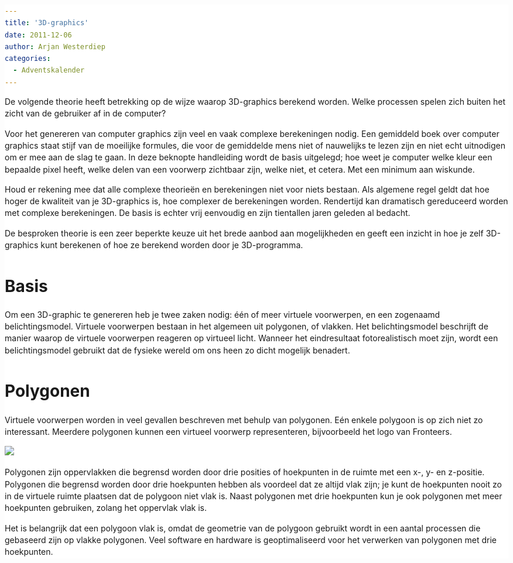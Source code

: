 ```yaml
---
title: '3D-graphics'
date: 2011-12-06
author: Arjan Westerdiep
categories:
  - Adventskalender
---
```


De volgende theorie heeft betrekking op de wijze waarop 3D-graphics berekend worden. Welke processen spelen zich buiten het zicht van de gebruiker af in de computer?

Voor het genereren van computer graphics zijn veel en vaak complexe berekeningen nodig. Een gemiddeld boek over computer graphics staat stijf van de moeilijke formules, die voor de gemiddelde mens niet of nauwelijks te lezen zijn en niet echt uitnodigen om er mee aan de slag te gaan. In deze beknopte handleiding wordt de basis uitgelegd; hoe weet je computer welke kleur een bepaalde pixel heeft, welke delen van een voorwerp zichtbaar zijn, welke niet, et cetera. Met een minimum aan wiskunde.

Houd er rekening mee dat alle complexe theorieën en berekeningen niet voor niets bestaan. Als algemene regel geldt dat hoe hoger de kwaliteit van je 3D-graphics is, hoe complexer de berekeningen worden. Rendertijd kan dramatisch gereduceerd worden met complexe berekeningen. De basis is echter vrij eenvoudig en zijn tientallen jaren geleden al bedacht.

De besproken theorie is een zeer beperkte keuze uit het brede aanbod aan mogelijkheden en geeft een inzicht in hoe je zelf 3D-graphics kunt berekenen of hoe ze berekend worden door je 3D-programma.

# Basis

Om een 3D-graphic te genereren heb je twee zaken nodig: één of meer virtuele voorwerpen, en een zogenaamd belichtingsmodel. Virtuele voorwerpen bestaan in het algemeen uit polygonen, of vlakken. Het belichtingsmodel beschrijft de manier waarop de virtuele voorwerpen reageren op virtueel licht. Wanneer het eindresultaat fotorealistisch moet zijn, wordt een belichtingsmodel gebruikt dat de fysieke wereld om ons heen zo dicht mogelijk benadert.

# Polygonen

Virtuele voorwerpen worden in veel gevallen beschreven met behulp van polygonen. Eén enkele polygoon is op zich niet zo interessant. Meerdere polygonen kunnen een virtueel voorwerp representeren, bijvoorbeeld het logo van Fronteers.

![](/_img/2011/12/polygoon-object.png)

Polygonen zijn oppervlakken die begrensd worden door drie posities of hoekpunten in de ruimte met een x-, y- en z-positie. Polygonen die begrensd worden door drie hoekpunten hebben als voordeel dat ze altijd vlak zijn; je kunt de hoekpunten nooit zo in de virtuele ruimte plaatsen dat de polygoon niet vlak is. Naast polygonen met drie hoekpunten kun je ook polygonen met meer hoekpunten gebruiken, zolang het oppervlak vlak is.

Het is belangrijk dat een polygoon vlak is, omdat de geometrie van de polygoon gebruikt wordt in een aantal processen die gebaseerd zijn op vlakke polygonen. Veel software en hardware is geoptimaliseerd voor het verwerken van polygonen met drie hoekpunten.

